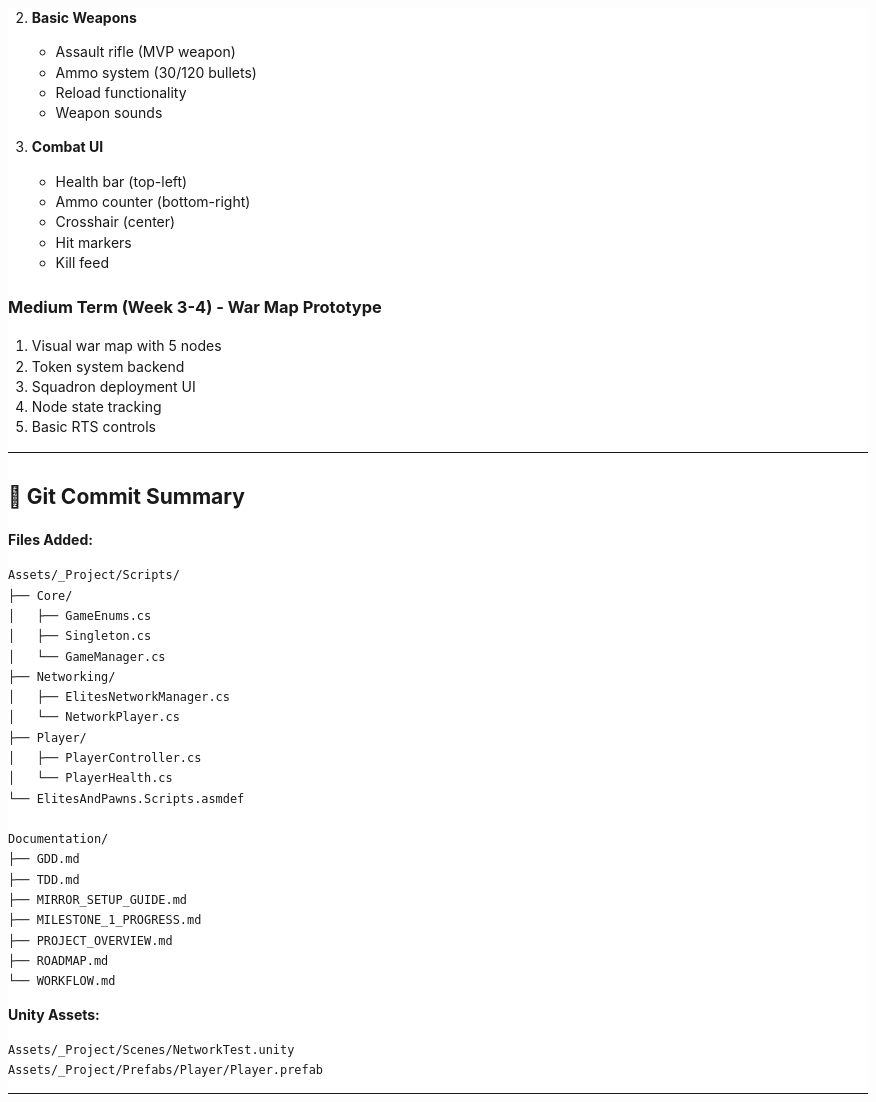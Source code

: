 2. **Basic Weapons**
   - Assault rifle (MVP weapon)
   - Ammo system (30/120 bullets)
   - Reload functionality
   - Weapon sounds

3. **Combat UI**
   - Health bar (top-left)
   - Ammo counter (bottom-right)
   - Crosshair (center)
   - Hit markers
   - Kill feed

### Medium Term (Week 3-4) - War Map Prototype
1. Visual war map with 5 nodes
2. Token system backend
3. Squadron deployment UI
4. Node state tracking
5. Basic RTS controls

---

## 💾 Git Commit Summary

**Files Added:**
```
Assets/_Project/Scripts/
├── Core/
│   ├── GameEnums.cs
│   ├── Singleton.cs
│   └── GameManager.cs
├── Networking/
│   ├── ElitesNetworkManager.cs
│   └── NetworkPlayer.cs
├── Player/
│   ├── PlayerController.cs
│   └── PlayerHealth.cs
└── ElitesAndPawns.Scripts.asmdef

Documentation/
├── GDD.md
├── TDD.md
├── MIRROR_SETUP_GUIDE.md
├── MILESTONE_1_PROGRESS.md
├── PROJECT_OVERVIEW.md
├── ROADMAP.md
└── WORKFLOW.md
```

**Unity Assets:**
```
Assets/_Project/Scenes/NetworkTest.unity
Assets/_Project/Prefabs/Player/Player.prefab
```

---